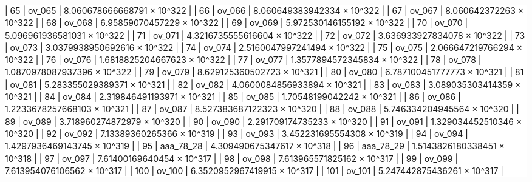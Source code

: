| 65 | ov_065 | 8.060678666668791 × 10^322 |
| 66 | ov_066 | 8.060649383942334 × 10^322 |
| 67 | ov_067 | 8.060642372263 × 10^322 |
| 68 | ov_068 | 6.95859070457229 × 10^322 |
| 69 | ov_069 | 5.972530146155192 × 10^322 |
| 70 | ov_070 | 5.096961936581031 × 10^322 |
| 71 | ov_071 | 4.3216735555616604 × 10^322 |
| 72 | ov_072 | 3.636933927834078 × 10^322 |
| 73 | ov_073 | 3.0379938950692616 × 10^322 |
| 74 | ov_074 | 2.5160047997241494 × 10^322 |
| 75 | ov_075 | 2.066647219766294 × 10^322 |
| 76 | ov_076 | 1.6818825204667623 × 10^322 |
| 77 | ov_077 | 1.3577894572345834 × 10^322 |
| 78 | ov_078 | 1.0870978087937396 × 10^322 |
| 79 | ov_079 | 8.629125360502723 × 10^321 |
| 80 | ov_080 | 6.787100451777773 × 10^321 |
| 81 | ov_081 | 5.283355029389371 × 10^321 |
| 82 | ov_082 | 4.0600084856933894 × 10^321 |
| 83 | ov_083 | 3.089035303414359 × 10^321 |
| 84 | ov_084 | 2.319846491193971 × 10^321 |
| 85 | ov_085 | 1.70548199042242 × 10^321 |
| 86 | ov_086 | 1.2233678257668103 × 10^321 |
| 87 | ov_087 | 8.527383687122323 × 10^320 |
| 88 | ov_088 | 5.746334204945564 × 10^320 |
| 89 | ov_089 | 3.718960274872979 × 10^320 |
| 90 | ov_090 | 2.291709174735233 × 10^320 |
| 91 | ov_091 | 1.329034452510346 × 10^320 |
| 92 | ov_092 | 7.13389360265366 × 10^319 |
| 93 | ov_093 | 3.452231695554308 × 10^319 |
| 94 | ov_094 | 1.4297936469143745 × 10^319 |
| 95 | aaa_78_28 | 4.309490675347617 × 10^318 |
| 96 | aaa_78_29 | 1.5143826180338451 × 10^318 |
| 97 | ov_097 | 7.61400169640454 × 10^317 |
| 98 | ov_098 | 7.613965571825162 × 10^317 |
| 99 | ov_099 | 7.613954076106562 × 10^317 |
| 100 | ov_100 | 6.3520952967419915 × 10^317 |
| 101 | ov_101 | 5.247442875436261 × 10^317 |